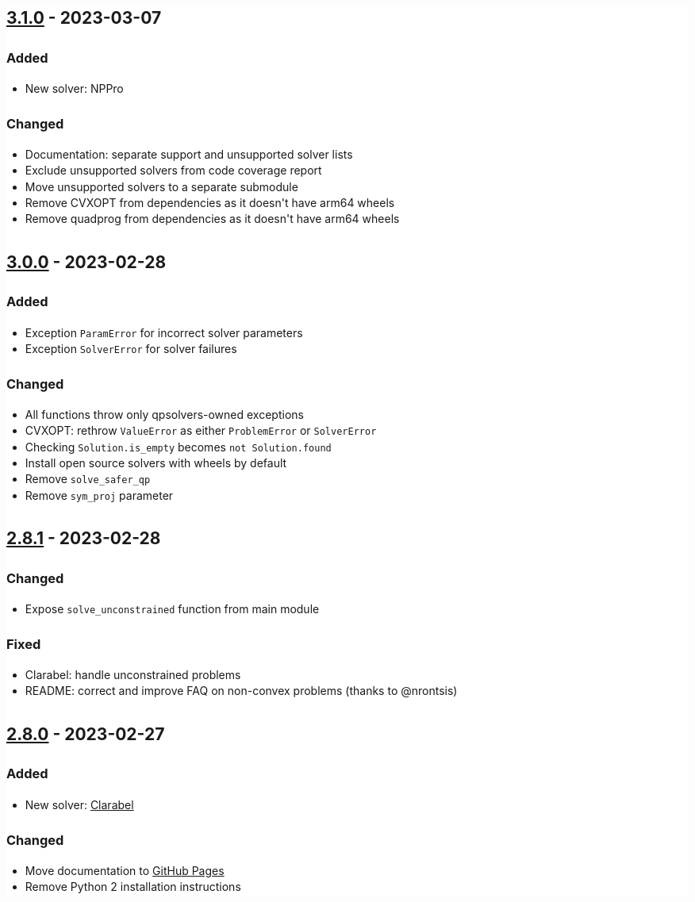 ## [3.1.0] - 2023-03-07

### Added

- New solver: NPPro

### Changed

- Documentation: separate support and unsupported solver lists
- Exclude unsupported solvers from code coverage report
- Move unsupported solvers to a separate submodule
- Remove CVXOPT from dependencies as it doesn't have arm64 wheels
- Remove quadprog from dependencies as it doesn't have arm64 wheels

## [3.0.0] - 2023-02-28

### Added

- Exception ``ParamError`` for incorrect solver parameters
- Exception ``SolverError`` for solver failures

### Changed

- All functions throw only qpsolvers-owned exceptions
- CVXOPT: rethrow ``ValueError`` as either ``ProblemError`` or ``SolverError``
- Checking ``Solution.is_empty`` becomes ``not Solution.found``
- Install open source solvers with wheels by default
- Remove ``solve_safer_qp``
- Remove ``sym_proj`` parameter

## [2.8.1] - 2023-02-28

### Changed

- Expose ``solve_unconstrained`` function from main module

### Fixed

- Clarabel: handle unconstrained problems
- README: correct and improve FAQ on non-convex problems (thanks to @nrontsis)

## [2.8.0] - 2023-02-27

### Added

- New solver: [Clarabel](https://github.com/oxfordcontrol/Clarabel.rs)

### Changed

- Move documentation to [GitHub Pages](https://qpsolvers.github.io/qpsolvers/)
- Remove Python 2 installation instructions


[unreleased]: https://github.com/qpsolvers/qpsolvers/compare/v4.1.0...HEAD
[4.1.0]: https://github.com/qpsolvers/qpsolvers/compare/v4.0.1...v4.1.0
[4.0.1]: https://github.com/qpsolvers/qpsolvers/compare/v4.0.0...v4.0.1
[4.0.0]: https://github.com/qpsolvers/qpsolvers/compare/v3.5.0...v4.0.0
[3.5.0]: https://github.com/qpsolvers/qpsolvers/compare/v3.4.0...v3.5.0
[3.4.0]: https://github.com/qpsolvers/qpsolvers/compare/v3.3.1...v3.4.0
[3.3.1]: https://github.com/qpsolvers/qpsolvers/compare/v3.3.0...v3.3.1
[3.3.0]: https://github.com/qpsolvers/qpsolvers/compare/v3.2.0...v3.3.0
[3.2.0]: https://github.com/qpsolvers/qpsolvers/compare/v3.1.0...v3.2.0
[3.1.0]: https://github.com/qpsolvers/qpsolvers/compare/v3.0.0...v3.1.0
[3.0.0]: https://github.com/qpsolvers/qpsolvers/compare/v2.8.1...v3.0.0
[2.8.1]: https://github.com/qpsolvers/qpsolvers/compare/v2.8.0...v2.8.1
[2.8.0]: https://github.com/qpsolvers/qpsolvers/compare/v2.7.3...v2.8.0
[2.7.3]: https://github.com/qpsolvers/qpsolvers/compare/v2.7.2...v2.7.3
[2.7.2]: https://github.com/qpsolvers/qpsolvers/compare/v2.7.1...v2.7.2
[2.7.1]: https://github.com/qpsolvers/qpsolvers/compare/v2.7.0...v2.7.1
[2.7.0]: https://github.com/qpsolvers/qpsolvers/compare/v2.6.0...v2.7.0
[2.6.0]: https://github.com/qpsolvers/qpsolvers/compare/v2.5.0...v2.6.0
[2.5.0]: https://github.com/qpsolvers/qpsolvers/compare/v2.4.0...v2.5.0
[2.4.0]: https://github.com/qpsolvers/qpsolvers/compare/v2.3.0...v2.4.0
[2.3.0]: https://github.com/qpsolvers/qpsolvers/compare/v2.2.0...v2.3.0
[2.2.0]: https://github.com/qpsolvers/qpsolvers/compare/v2.1.0...v2.2.0
[2.1.0]: https://github.com/qpsolvers/qpsolvers/compare/v2.0.0...v2.1.0
[2.0.0]: https://github.com/qpsolvers/qpsolvers/compare/v1.10.0...v2.0.0
[1.10.0]: https://github.com/qpsolvers/qpsolvers/compare/v1.9.1...v1.10.0
[1.9.1]: https://github.com/qpsolvers/qpsolvers/compare/v1.9.0...v1.9.1
[1.9.0]: https://github.com/qpsolvers/qpsolvers/compare/v1.8.1...v1.9.0
[1.8.1]: https://github.com/qpsolvers/qpsolvers/compare/v1.8.0...v1.8.1
[1.8.0]: https://github.com/qpsolvers/qpsolvers/compare/v1.7.2...v1.8.0
[1.7.2]: https://github.com/qpsolvers/qpsolvers/compare/v1.7.1...v1.7.2
[1.7.1]: https://github.com/qpsolvers/qpsolvers/compare/v1.7.0...v1.7.1
[1.7.0]: https://github.com/qpsolvers/qpsolvers/compare/v1.6.1...v1.7.0
[1.6.1]: https://github.com/qpsolvers/qpsolvers/compare/v1.6.0...v1.6.1
[1.6.0]: https://github.com/qpsolvers/qpsolvers/compare/v1.5.0...v1.6.0
[1.5.0]: https://github.com/qpsolvers/qpsolvers/compare/v1.4.1...v1.5.0
[1.4.1]: https://github.com/qpsolvers/qpsolvers/compare/v1.4.0...v1.4.1
[1.4.0]: https://github.com/qpsolvers/qpsolvers/compare/v1.3.1...v1.4.0
[1.3.1]: https://github.com/qpsolvers/qpsolvers/compare/v1.3.0...v1.3.1
[1.3.0]: https://github.com/qpsolvers/qpsolvers/compare/v1.2.1...v1.3.0
[1.2.1]: https://github.com/qpsolvers/qpsolvers/compare/v1.2.0...v1.2.1
[1.2.0]: https://github.com/qpsolvers/qpsolvers/compare/v1.1.2...v1.2.0
[1.1.2]: https://github.com/qpsolvers/qpsolvers/compare/v1.1.1...v1.1.2
[1.1.1]: https://github.com/qpsolvers/qpsolvers/compare/v1.1.0...v1.1.1
[1.1.0]: https://github.com/qpsolvers/qpsolvers/compare/v1.0.7...v1.1.0
[1.0.7]: https://github.com/qpsolvers/qpsolvers/compare/v1.0.6...v1.0.7
[1.0.6]: https://github.com/qpsolvers/qpsolvers/compare/v1.0.5...v1.0.6
[1.0.5]: https://github.com/qpsolvers/qpsolvers/compare/v1.0.4...v1.0.5
[1.0.4]: https://github.com/qpsolvers/qpsolvers/releases/tag/v1.0.4